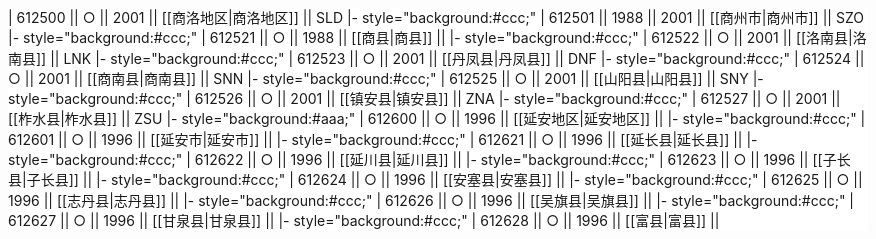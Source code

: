 | 612500 || ○ || 2001 || [[商洛地区|商洛地区]] || SLD
|- style="background:#ccc;"
| 612501 || 1988 || 2001 || [[商州市|商州市]] || SZO
|- style="background:#ccc;"
| 612521 || ○ || 1988 || [[商县|商县]] || 
|- style="background:#ccc;"
| 612522 || ○ || 2001 || [[洛南县|洛南县]] || LNK
|- style="background:#ccc;"
| 612523 || ○ || 2001 || [[丹凤县|丹凤县]] || DNF
|- style="background:#ccc;"
| 612524 || ○ || 2001 || [[商南县|商南县]] || SNN
|- style="background:#ccc;"
| 612525 || ○ || 2001 || [[山阳县|山阳县]] || SNY
|- style="background:#ccc;"
| 612526 || ○ || 2001 || [[镇安县|镇安县]] || ZNA
|- style="background:#ccc;"
| 612527 || ○ || 2001 || [[柞水县|柞水县]] || ZSU
|- style="background:#aaa;"
| 612600 || ○ || 1996 || [[延安地区|延安地区]] || 
|- style="background:#ccc;"
| 612601 || ○ || 1996 || [[延安市|延安市]] || 
|- style="background:#ccc;"
| 612621 || ○ || 1996 || [[延长县|延长县]] || 
|- style="background:#ccc;"
| 612622 || ○ || 1996 || [[延川县|延川县]] || 
|- style="background:#ccc;"
| 612623 || ○ || 1996 || [[子长县|子长县]] || 
|- style="background:#ccc;"
| 612624 || ○ || 1996 || [[安塞县|安塞县]] || 
|- style="background:#ccc;"
| 612625 || ○ || 1996 || [[志丹县|志丹县]] || 
|- style="background:#ccc;"
| 612626 || ○ || 1996 || [[吴旗县|吴旗县]] || 
|- style="background:#ccc;"
| 612627 || ○ || 1996 || [[甘泉县|甘泉县]] || 
|- style="background:#ccc;"
| 612628 || ○ || 1996 || [[富县|富县]] || 